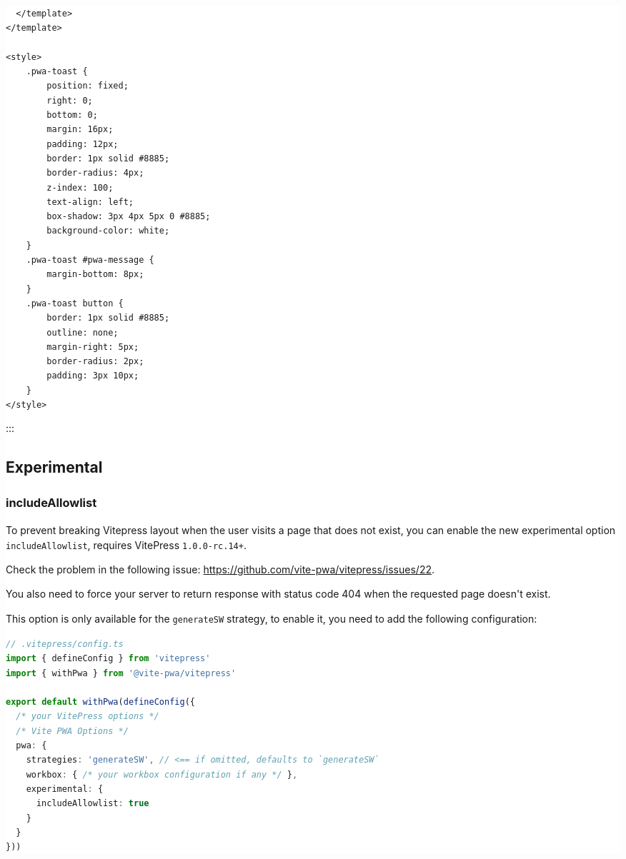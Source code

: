 ```vue
  </template>
</template>

<style>
    .pwa-toast {
        position: fixed;
        right: 0;
        bottom: 0;
        margin: 16px;
        padding: 12px;
        border: 1px solid #8885;
        border-radius: 4px;
        z-index: 100;
        text-align: left;
        box-shadow: 3px 4px 5px 0 #8885;
        background-color: white;
    }
    .pwa-toast #pwa-message {
        margin-bottom: 8px;
    }
    .pwa-toast button {
        border: 1px solid #8885;
        outline: none;
        margin-right: 5px;
        border-radius: 2px;
        padding: 3px 10px;
    }
</style>
```
:::

## Experimental

### includeAllowlist

To prevent breaking Vitepress layout when the user visits a page that does not exist, you can enable the new experimental option `includeAllowlist`, requires VitePress `1.0.0-rc.14+`. 

Check the problem in the following issue: https://github.com/vite-pwa/vitepress/issues/22.

You also need to force your server to return response with status code 404 when the requested page doesn't exist.

This option is only available for the `generateSW` strategy, to enable it, you need to add the following configuration:
```ts
// .vitepress/config.ts
import { defineConfig } from 'vitepress'
import { withPwa } from '@vite-pwa/vitepress'

export default withPwa(defineConfig({
  /* your VitePress options */
  /* Vite PWA Options */
  pwa: {
    strategies: 'generateSW', // <== if omitted, defaults to `generateSW`  
    workbox: { /* your workbox configuration if any */ },
    experimental: {
      includeAllowlist: true
    }
  }
}))
```
